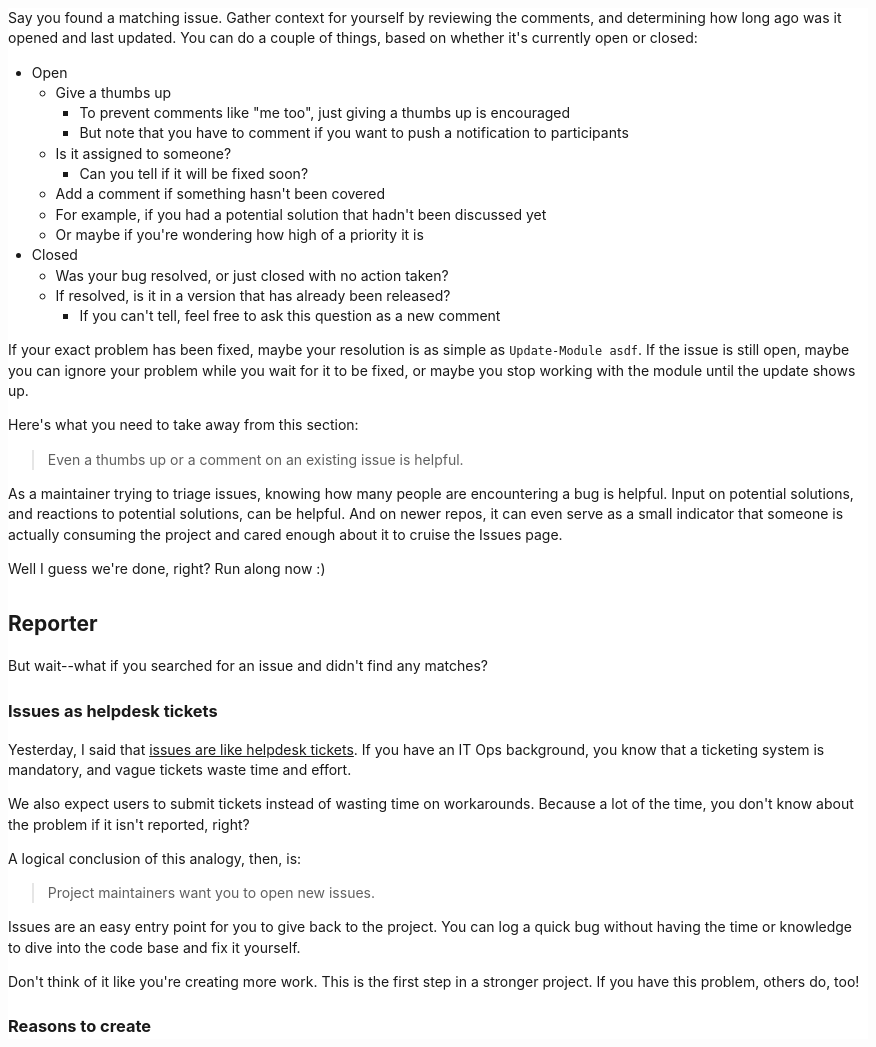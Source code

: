 Say you found a matching issue. Gather context for yourself by reviewing the comments, and determining how long ago was it opened and last updated. You can do a couple of things, based on whether it's currently open or closed:

- Open
  - Give a thumbs up
    - To prevent comments like "me too", just giving a thumbs up is encouraged
    - But note that you have to comment if you want to push a notification to participants
  - Is it assigned to someone?
    - Can you tell if it will be fixed soon?
  - Add a comment if something hasn't been covered
   - For example, if you had a potential solution that hadn't been discussed yet
    - Or maybe if you're wondering how high of a priority it is
- Closed
  - Was your bug resolved, or just closed with no action taken?
  - If resolved, is it in a version that has already been released?
    - If you can't tell, feel free to ask this question as a new comment

If your exact problem has been fixed, maybe your resolution is as simple as `Update-Module asdf`. If the issue is still open, maybe you can ignore your problem while you wait for it to be fixed, or maybe you stop working with the module until the update shows up.

Here's what you need to take away from this section:

> Even a thumbs up or a comment on an existing issue is helpful.

As a maintainer trying to triage issues, knowing how many people are encountering a bug is helpful. Input on potential solutions, and reactions to potential solutions, can be helpful. And on newer repos, it can even serve as a small indicator that someone is actually consuming the project and cared enough about it to cruise the Issues page.

Well I guess we're done, right? Run along now :)

## Reporter

But wait--what if you searched for an issue and didn't find any matches?

### Issues as helpdesk tickets

Yesterday, I said that [issues are like helpdesk tickets]. If you have an IT Ops background, you know that a ticketing system is mandatory, and vague tickets waste time and effort.

We also expect users to submit tickets instead of wasting time on workarounds. Because a lot of the time, you don't know about the problem if it isn't reported, right?

A logical conclusion of this analogy, then, is:

> Project maintainers want you to open new issues.

Issues are an easy entry point for you to give back to the project. You can log a quick bug without having the time or knowledge to dive into the code base and fix it yourself.

Don't think of it like you're creating more work. This is the first step in a stronger project. If you have this problem, others do, too!

### Reasons to create


[2017 PowerShell/DevOps Summit]: https://powershell.org/summit/
[GitHub 101]: http://www.brianbunke.com/blog/2017/05/08/github-101/
[GitHub Lingo]: http://www.brianbunke.com/blog/2017/05/09/github-lingo/
[GitHub Pull Requests]: http://www.brianbunke.com/blog/2017/05/12/github-pr/
[GitHub]: https://github.com
[PowerShell Core]: https://github.com/PowerShell/PowerShell
[issues are like helpdesk tickets]: http://www.brianbunke.com/blog/2017/05/09/github-lingo/#issues
[PS Core]: https://github.com/PowerShell/PowerShell/blob/master/.github/ISSUE_TEMPLATE.md
[PoshBot]: https://github.com/poshbotio/PoshBot/blob/master/.github/ISSUE_TEMPLATE.md
[next time]: http://www.brianbunke.com/blog/2017/05/12/github-pr/
[@BrandonPadgett]: https://twitter.com/BrandonPadgett
[@devblackops]: https://twitter.com/devblackops
[1]: https://twitter.com/BrandonPadgett/status/859613452477898754
[2]: https://twitter.com/devblackops/status/859657767690264576